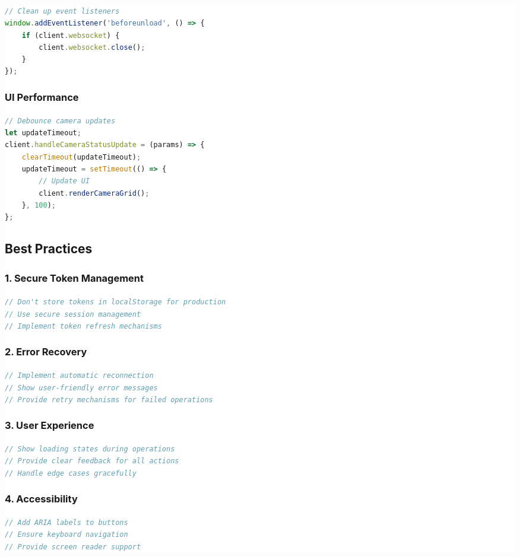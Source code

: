 ```javascript
// Clean up event listeners
window.addEventListener('beforeunload', () => {
    if (client.websocket) {
        client.websocket.close();
    }
});
```

### UI Performance

```javascript
// Debounce camera updates
let updateTimeout;
client.handleCameraStatusUpdate = (params) => {
    clearTimeout(updateTimeout);
    updateTimeout = setTimeout(() => {
        // Update UI
        client.renderCameraGrid();
    }, 100);
};
```

## Best Practices

### 1. Secure Token Management

```javascript
// Don't store tokens in localStorage for production
// Use secure session management
// Implement token refresh mechanisms
```

### 2. Error Recovery

```javascript
// Implement automatic reconnection
// Show user-friendly error messages
// Provide retry mechanisms for failed operations
```

### 3. User Experience

```javascript
// Show loading states during operations
// Provide clear feedback for all actions
// Handle edge cases gracefully
```

### 4. Accessibility

```javascript
// Add ARIA labels to buttons
// Ensure keyboard navigation
// Provide screen reader support
```

